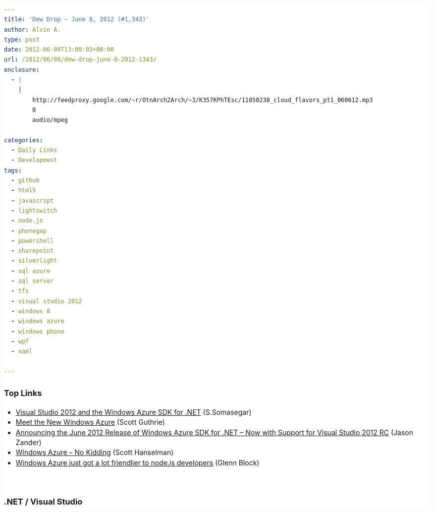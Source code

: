 ```yaml
---
title: 'Dew Drop – June 8, 2012 (#1,343)'
author: Alvin A.
type: post
date: 2012-06-08T13:09:03+00:00
url: /2012/06/08/dew-drop-june-8-2012-1343/
enclosure:
  - |
    |
        http://feedproxy.google.com/~r/OtnArch2Arch/~3/K357KPhTEsc/11850238_cloud_flavors_pt1_060612.mp3
        0
        audio/mpeg
        
categories:
  - Daily Links
  - Development
tags:
  - github
  - html5
  - javascript
  - lightswitch
  - node.js
  - phonegap
  - powershell
  - sharepoint
  - silverlight
  - sql azure
  - sql server
  - tfs
  - visual studio 2012
  - windows 8
  - windows azure
  - windows phone
  - wpf
  - xaml

---
```

### <a name="top"></a>Top Links

  * [Visual Studio 2012 and the Windows Azure SDK for .NET][1] (S.Somasegar)
  * [Meet the New Windows Azure][2] (Scott Guthrie)
  * [Announcing the June 2012 Release of Windows Azure SDK for .NET – Now with Support for Visual Studio 2012 RC][3] (Jason Zander)
  * [Windows Azure &#8211; No Kidding][4] (Scott Hanselman)
  * [Windows Azure just got a lot friendlier to node.js developers][5] (Glenn Block)

&#160;

### <a name="dotnet"></a>.NET / Visual Studio


 [1]: http://blogs.msdn.com/b/somasegar/archive/2012/06/07/visual-studio-2012-and-the-windows-azure-sdk-for-net.aspx
 [2]: http://weblogs.asp.net/scottgu/archive/2012/06/07/meet-the-new-windows-azure.aspx
 [3]: http://blogs.msdn.com/b/jasonz/archive/2012/06/07/announcing-the-june-2012-release-of-windows-azure-sdk-for-net-now-with-support-for-visual-studio-2012-rc.aspx
 [4]: http://feedproxy.google.com/~r/ScottHanselman/~3/waVO7jcMGDw/WindowsAzureNoKidding.aspx
 [5]: http://feedproxy.google.com/~r/CodeBetter/~3/4nXp5o3Emdg/
 [6]: http://feedproxy.google.com/~r/AyendeRahien/~3/0bMgo40c7LE/the-high-cost-of-concurrentbag-in-net-4-0
 [7]: http://feedproxy.google.com/~r/AyendeRahien/~3/ncyr7982y_Y/why-i-love-resharper
 [8]: http://www.blog.ingenuitynow.net/Installing+TFS+2012+And+SQL+Server+2008+Ndash+With+Brute+Force.aspx
 [9]: http://blogs.msdn.com/b/visualstudioalm/archive/2012/06/06/compatibility-patch-for-vs-2008-sp1-to-work-with-team-foundation-service-preview-and-tfs-2012.aspx
 [10]: http://blogs.msdn.com/b/visualstudioalm/archive/2012/06/07/visual-studio-2012-features-enabled-by-using-a-tfs-2012-server.aspx
 [11]: http://blogs.msdn.com/b/visualstudioalm/archive/2012/06/06/how-to-improve-the-performance-of-the-first-connect-to-tfs.aspx
 [12]: http://feedproxy.google.com/~r/BlackRabbitCoder/~3/MJmb1fC476Q/c.net-little-wonders-use-cast-and-typeof-to-change-sequence.aspx
 [13]: http://feedproxy.google.com/~r/mtaulty/~3/N5frWagI9e4/free-partial-ebook-programming-windows-8-apps-with-html-css-amp-js.aspx
 [14]: http://blogs.msdn.com/b/mariohewardt/archive/2012/06/05/visual-studio-2012-and-windbg-integration.aspx
 [15]: http://blogs.msdn.com/b/visualstudioalm/archive/2012/06/07/alm-rangers-quick-reference-guidance-downloads-for-visual-studio-2012-rc-refreshed.aspx
 [16]: http://feedproxy.google.com/~r/zainnab/~3/8tzKwbTL1bM/visual-studio-2012-improving-user-stories-and-requirements-with-powerpoint-storyboarding.aspx
 [17]: http://feedproxy.google.com/~r/PeteBrown/~3/leudWRrIyYU/windows-8-xaml-in-action-here-comes-the-meap-and-limited-time-40percent-discount-code
 [18]: http://morewally.com/cs/blogs/wallym/archive/2012/06/07/changing-the-default-size-of-a-uidatepicker-with-monotouch.aspx
 [19]: http://feedproxy.google.com/~r/sashag/~3/6jxI31E0UKI/choosing-a-collection-is-a-matter-of-cache-too.aspx
 [20]: http://blogs.msdn.com/b/oldnewthing/archive/2012/06/07/10316350.aspx
 [21]: http://www.codeproject.com/Articles/383903/Creating-an-Entity-Framework-connection-from-anoth
 [22]: http://www.codeproject.com/Articles/383904/Automating-Retry-on-Exception
 [23]: http://weblogs.asp.net/ricardoperes/archive/2012/06/07/differences-between-nhibernate-and-entity-framework.aspx
 [24]: http://www.lhotka.net/weblog/CSLA4Version4312Release.aspx
 [25]: http://www.lhotka.net/weblog/CSLA4Version45AlphaAvailable.aspx
 [26]: http://www.infoq.com/news/2012/06/Net45-BCL
 [27]: http://feedproxy.google.com/~r/CSharperImage/~3/0TY8kIkMtm8/compressing-data-in-windows-8-metro.html
 [28]: http://coolthingoftheday.blogspot.com/2012/06/net-40-vs-net-45-mono-45-vs-net-45-mono.html
 [29]: http://feeds.dzone.com/~r/zones/css/~3/W3vuSVNcAw8/rich-data-visualization-and-0
 [30]: http://feedproxy.google.com/~r/FransBouma/~3/EoRP7UkID1U/llblgen-pro-feature-highlights-automatic-element-name-construction.aspx
 [31]: http://blogs.msdn.com/b/bharry/archive/2012/06/07/announcing-continuous-deployment-to-azure-with-team-foundation-service.aspx
 [32]: http://www.kodefuguru.com/post/2012/06/06/Modularized-Startup-Tasks.aspx
 [33]: http://community.codesmithtools.com/CodeSmith_Official_7/b/announcements/archive/2012/06/07/codesmith-generator-6-5-standalone-template-editor.aspx
 [34]: http://visualstudiomagazine.com/articles/2012/06/07/javascript-websockets-client.aspx
 [35]: http://feeds.dzone.com/~r/zones/css/~3/JFe1S_pWpRA/how-i-built-html5-comic-book
 [36]: http://blogs.msdn.com/b/dorischen/archive/2012/06/07/free-javascript-training-day-coding-with-confident-ii-available.aspx
 [37]: http://feedproxy.google.com/~r/feedburner/MiamiCoder/~3/ivnaMVaG7FI/
 [38]: http://www.kraigbrockschmidt.com/luminarity/post.aspx?id=a7e5dbb9-fa79-422d-9c36-508eed10ff57
 [39]: http://feedproxy.google.com/~r/ubelly/~3/Y-NNMjdYJSM/
 [40]: http://feeds.dzone.com/~r/zones/css/~3/pTRi_iDkRT4/naked-javascript-defining
 [41]: http://feedproxy.google.com/~r/netCurryRecentArticles/~3/vNp3OVE_kzI/ShowArticle.aspx
 [42]: http://www.microsoft.com/en-us/download/details.aspx?id=29994&WT.mc_id=rss_alldownloads_all
 [43]: http://www.davidhayden.me/blog/kendo-ui-for-asp.net-mvc-and-web-api
 [44]: http://www.davidhayden.me/blog/mobile-development-with-firefox-15-and-responsive-mode
 [45]: http://www.davidhayden.me/blog/installing-orchard-cms-as-an-azure-web-site
 [46]: http://feedproxy.google.com/~r/WebReflection/~3/6a-r_9rPkbg/asynchronous-storage-for-all-browsers.html
 [47]: http://vishaljoshi.blogspot.com/2012/06/announcing-webmatrix-2-rc.html
 [48]: http://feedproxy.google.com/~r/dailyjs/~3/pe_VESvBQgg/node-updates
 [49]: http://developers.facebook.com/blog/post/2012/06/07/growing-quality-apps-with-the-app-center/
 [50]: http://blog.maartenballiauw.be/post.aspx?id=67c3e83d-dd84-45c0-8716-069f4050bb21
 [51]: http://blog.maartenballiauw.be/post.aspx?id=8e7b0844-787f-4214-af51-d1020997219f
 [52]: http://feedproxy.google.com/~r/LosTechies/~3/Evj9gcMW1tU/
 [53]: http://feedproxy.google.com/~r/geekswithblogs/~3/_9zxU1mSHOY/autoscaling-in-a-modern-worldhellip.-part-3.aspx
 [54]: http://feeds.bink.nu/~r/binkdotnu/~3/Y8W4mGFqF-E/announcing-new-windows-azure-services-to-deliver-hybrid-cloud.aspx
 [55]: http://blogs.msdn.com/b/silverlining/archive/2012/06/08/windows-azure-spring-update-and-oss.aspx
 [56]: http://feedproxy.google.com/~r/miraculous/~3/eJ6H6nuwqbA/
 [57]: http://feedproxy.google.com/~r/ntotten/~3/rLbruv64Hmw/
 [58]: http://feedproxy.google.com/~r/nettuts/~3/EkxApmaRujY/
 [59]: http://blogs.msdn.com/b/hanuk/archive/2012/06/07/windows-azure-virtual-machines-and-other-capabilities-announced.aspx
 [60]: http://blogs.msdn.com/b/hanuk/archive/2012/06/07/sign-up-process-for-azure-virtual-machines-preview.aspx
 [61]: http://blogs.msdn.com/b/hanuk/archive/2012/06/07/generating-ssh-key-pair-for-linux-vm-deployment-on-windows-azure.aspx
 [62]: http://feedproxy.google.com/~r/CodeBetter/~3/30Sznf9dJOU/
 [63]: http://feedproxy.google.com/~r/FransBouma/~3/IXvQr-5tkAA/azure-don-t-give-me-multiple-vms-give-me-one-elastic-vm.aspx
 [64]: http://www.smashingmagazine.com/2012/06/07/sketching-a-new-mobile-web/
 [65]: http://feedproxy.google.com/~r/nettuts/~3/et0Qd2pamPg/
 [66]: http://blogs.msdn.com/b/windowsazure/archive/2012/06/07/now-available-new-services-and-enhancements-to-windows-azure.aspx
 [67]: http://feedproxy.google.com/~r/Typemock/~3/dxEFgJHeVuQ/
 [68]: http://www.infoq.com/articles/elemental_design_patterns
 [69]: http://ardalis.com/Favor-Privileges-over-Role-Checks
 [70]: http://www.infragistics.com/about-us/press-room/press-releases/Infragistics-Releases-TestAdvantage-for-Windows-Forms-2012-Volume-1.aspx
 [71]: http://rss.slashdot.org/~r/Slashdot/slashdot/~3/P-RF8q9KCqQ/book-review-how-google-tests-software
 [72]: http://feeds.abdullin.com/~r/RinatAbdullin/~3/hdF23ynpCBI/technology-demons.html
 [73]: http://feedproxy.google.com/~r/5whys/~3/jKLY5sCAE38/team-leader-manifesto-take-4.html
 [74]: https://github.com/blog/1151-designing-github-for-windows
 [75]: http://feedproxy.google.com/~r/Typemock/~3/6fMWsfdzJeU/
 [76]: http://blogs.msdn.com/b/briankel/archive/2012/06/07/manual-testing-of-windows-8-metro-style-applications.aspx
 [77]: http://feedproxy.google.com/~r/wmexperts/~3/O8vCjRP9UX4/story01.htm
 [78]: http://wpf.2000things.com/2012/06/08/576-how-traditional-clr-events-work/
 [79]: http://mobile.dzone.com/articles/creating-custom-fonts-outline
 [80]: http://mobile.dzone.com/articles/get-rid-%E2%80%9Cgray-box%E2%80%9D-phonegap
 [81]: http://blogs.msdn.com/b/lightswitch/archive/2012/06/07/publishing-lightswitch-apps-to-azure-with-visual-studio-2012.aspx
 [82]: http://jamesshore.com/Blog/Lets-Play/Episode-196.html
 [83]: http://channel9.msdn.com/Events/E3/E3-2012/South-Park-Interview-with-Trey-Parker-Matt-Stone
 [84]: http://channel9.msdn.com/Events/E3/E3-2012/SmartGlass-at-E3-2012
 [85]: http://feedproxy.google.com/~r/OtnArch2Arch/~3/K357KPhTEsc/11850238_cloud_flavors_pt1_060612.mp3
 [86]: http://channel9.msdn.com/posts/TechEd-Quick-Shot-Mark-Russinovich
 [87]: http://channel9.msdn.com/Events/Windows-Camp/Developing-Windows-8-Metro-style-apps-in-Cpp/Interactive-Panel-2
 [88]: http://channel9.msdn.com/Series/Office/Office-911-Unify-Domains
 [89]: http://blog.pluralsight.com/2012/06/07/video-sharpen-your-refactoring-skills-with-resharper/
 [90]: http://www.engadget.com/2012/06/07/engadget-podcast-297-e3-hotel-party-edition-06-07-2012/
 [91]: http://feedproxy.google.com/~r/silverlightshow/~3/ZdwL5o4rOR4/SilverlightShow-Webinar-10-Things-Silverlight-Developers-Should-Know-About-Windows-8.aspx
 [92]: http://blogs.msdn.com/b/mvpawardprogram/archive/2012/06/06/teched-2012-silverlight-mvp-michael-crump-shares-excitement.aspx
 [93]: http://blogs.msdn.com/b/mvpawardprogram/archive/2012/06/07/teched-2012-exchange-mvp-j-peter-bruzzese-talks-sessions-and-deloreans.aspx
 [94]: http://feedproxy.google.com/~r/AndrewConnell/~3/BSK4khubF7E/looking-for-hands-on-amp-in-depth-sharepoint-2010-developer.aspx
 [95]: http://feeds.microsoftjobsblog.com/~r/MicrosoftJobsBlog/~3/D7oyjg2P4sw/juliana3
 [96]: http://blogs.msdn.com/b/microsoft_press/archive/2012/06/08/schedule-of-microsoft-press-authors-at-teched-north-america-in-orlando-june-11-14-2012.aspx
 [97]: http://feedproxy.google.com/~r/JenniferMarsman/~3/SCjvDdiis4A/microsoft-build-it-to-win-it-sweepstakes-official-rules.aspx
 [98]: http://www.sellsbrothers.com/posts/Details/12720
 [99]: http://www.microsoft.com/en-us/download/details.aspx?id=29995&WT.mc_id=rss_alldownloads_all
 [100]: http://www.microsoft.com/en-us/download/details.aspx?id=27693&WT.mc_id=rss_alldownloads_all
 [101]: http://blog.sqlauthority.com/2012/06/07/sql-server-load-generator-free-tool-from-codeplex/
 [102]: http://blog.sqlauthority.com/2012/06/08/sql-server-a-puzzle-swap-value-of-column-without-case-statement/
 [103]: http://feedproxy.google.com/~r/bsimser/~3/H2GbcF8P3pc/goodbye-ribbon-going-full-screen-metro-style-with-sharepoint.aspx
 [104]: http://feedproxy.google.com/~r/JoelsSharepointLand/~3/zI1VsnIWLsw/ViewPost.aspx
 [105]: http://blogs.msdn.com/b/microsoft_press/archive/2012/06/07/new-book-microsoft-sharepoint-2010-business-connectivity-services.aspx
 [106]: http://www.mattjcowan.com/funcoding/2012/06/06/validating-and-binding-peopleeditor-and-custom-sharepoint-editorpicker-controls/
 [107]: http://www.sqlservercentral.com/blogs/kyle-neier/2012/06/06/powershell-add-type-wheres-that-assembly/
 [108]: http://www.infoq.com/news/2012/06/powershell-3-devops
 [109]: http://feedproxy.google.com/~r/RedmondPie/~3/jWPgINXtxy4/
 [110]: http://feeds.betanews.com/~r/bn/~3/WU5Yb_K95z4/
 [111]: http://feedproxy.google.com/~r/liveside/~3/JuEMBlg9aKo/
 [112]: http://coolthingoftheday.blogspot.com/2012/06/who-needs-all-that-azure-news-when.html
 [113]: http://allthingsd.com/20120608/as-apple-google-and-microsoft-kick-off-developer-events-momentum-still-with-the-iphone/
 [114]: http://feedproxy.google.com/~r/geekwire/~3/IWcebfnUc-c/
 [115]: http://feedproxy.google.com/~r/KevinGriffin/~3/apQY5uJrwZ8/
 [116]: http://feedproxy.google.com/~r/TroyHunt/~3/3Ni4p3kDMj4/id-like-to-share-my-linkedin-password.html
 [117]: http://jasonhaley.com/blog/post.aspx?id=544fb821-c839-400a-a43e-3cba4632208b
 [118]: http://feedproxy.google.com/~r/roguetechnology/~3/wU5PPn4hJcE/
 [119]: http://feedproxy.google.com/~r/RegularGeek/~3/VZpPWcEnwZ4/
 [120]: http://feedproxy.google.com/~r/ReflectivePerspective/~3/jAiBbyArL8k/
 [121]: http://feedproxy.google.com/~r/ReflectivePerspective/~3/q3F15LTx0bc/
 [122]: http://feedproxy.google.com/~r/PeteBrown/~3/hFVR9cpZ4Gk/maker-geek-roundup-013-for-6-6-2012
 [123]: http://danrigby.com/2012/06/06/windows-8-developer-links-2012-06-07/
 [124]: http://danrigby.com/2012/06/07/windows-8-developer-links-2012-06-08/
 [125]: http://feedproxy.google.com/~r/silverlightshow/~3/s_LKqIGxnYg/Daily-News-Digest-6-7-2012.aspx
 [126]: http://feedproxy.google.com/~r/silverlightshow/~3/OzhF8PzP7Sw/Daily-News-Digest-6-8-2012.aspx
 [127]: http://feedproxy.google.com/~r/silverlightshow/~3/AqjBl0nV7lA/SilverlightCream-Top-5-News-for-Week-May-28-June-3-2012.aspx
 [128]: http://feedproxy.google.com/~r/silverlightshow/~3/vnkL4PjaYjs/End-of-week-SilverlightShow-Content-Recap-6-8-2012.aspx
 [129]: http://feedproxy.google.com/~r/Windowsphonegeek/~3/_TKRtwSupMA/daily-wp7-development-news-7-june-2012
 [130]: http://blogs.msdn.com/b/bethmassi/archive/2012/06/06/lightswitch-community-amp-content-rollup-may-2012.aspx
 [131]: http://ios-blog.co.uk/resources/27-must-have-ios-design-resources-to-bookmark/